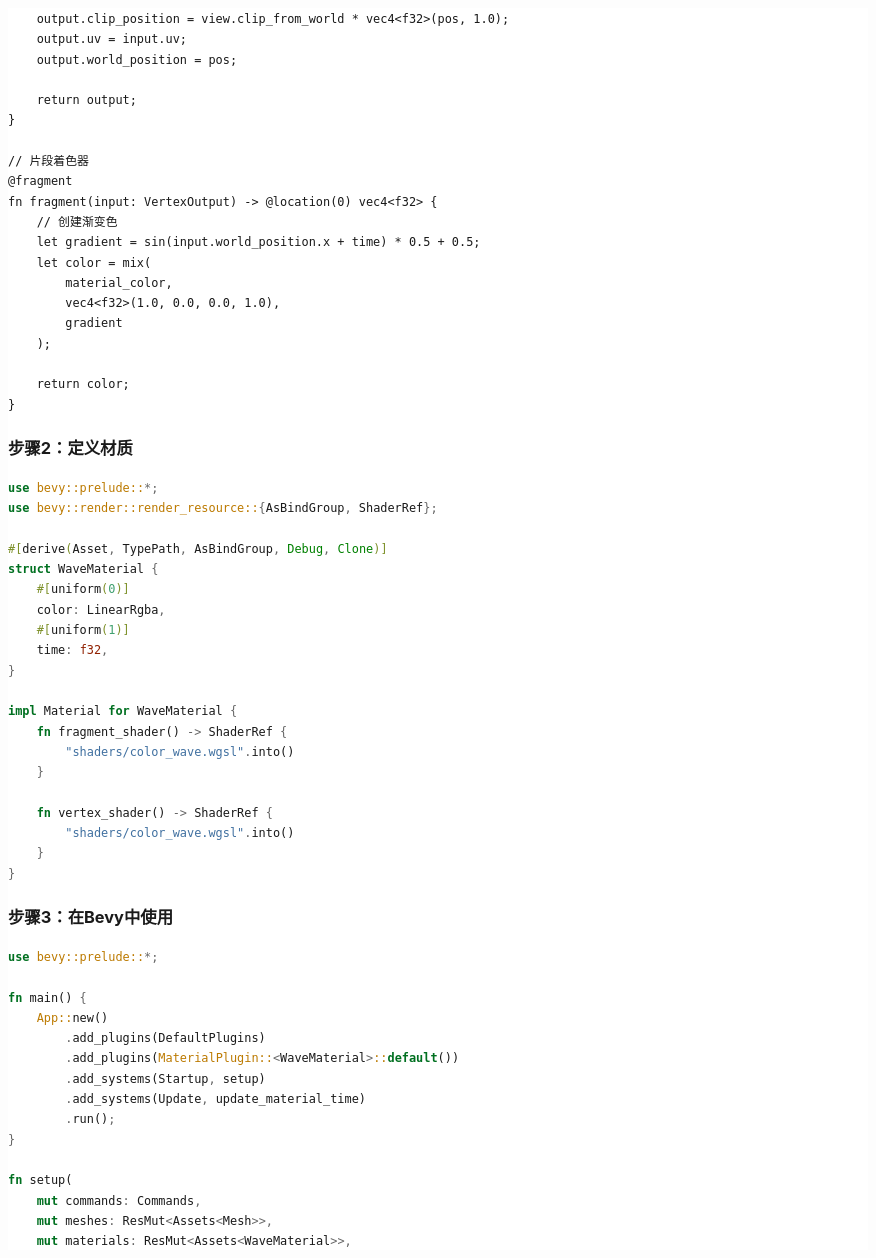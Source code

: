 ```wgsl
    output.clip_position = view.clip_from_world * vec4<f32>(pos, 1.0);
    output.uv = input.uv;
    output.world_position = pos;
    
    return output;
}

// 片段着色器
@fragment
fn fragment(input: VertexOutput) -> @location(0) vec4<f32> {
    // 创建渐变色
    let gradient = sin(input.world_position.x + time) * 0.5 + 0.5;
    let color = mix(
        material_color,
        vec4<f32>(1.0, 0.0, 0.0, 1.0),
        gradient
    );
    
    return color;
}
```

### 步骤2：定义材质
```rust
use bevy::prelude::*;
use bevy::render::render_resource::{AsBindGroup, ShaderRef};

#[derive(Asset, TypePath, AsBindGroup, Debug, Clone)]
struct WaveMaterial {
    #[uniform(0)]
    color: LinearRgba,
    #[uniform(1)]
    time: f32,
}

impl Material for WaveMaterial {
    fn fragment_shader() -> ShaderRef {
        "shaders/color_wave.wgsl".into()
    }
    
    fn vertex_shader() -> ShaderRef {
        "shaders/color_wave.wgsl".into()
    }
}
```

### 步骤3：在Bevy中使用
```rust
use bevy::prelude::*;

fn main() {
    App::new()
        .add_plugins(DefaultPlugins)
        .add_plugins(MaterialPlugin::<WaveMaterial>::default())
        .add_systems(Startup, setup)
        .add_systems(Update, update_material_time)
        .run();
}

fn setup(
    mut commands: Commands,
    mut meshes: ResMut<Assets<Mesh>>,
    mut materials: ResMut<Assets<WaveMaterial>>,
```